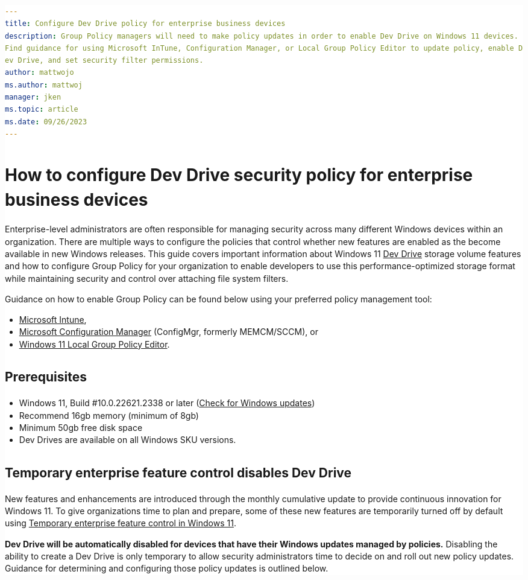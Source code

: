 ```yaml
---
title: Configure Dev Drive policy for enterprise business devices
description: Group Policy managers will need to make policy updates in order to enable Dev Drive on Windows 11 devices. Find guidance for using Microsoft InTune, Configuration Manager, or Local Group Policy Editor to update policy, enable Dev Drive, and set security filter permissions.
author: mattwojo 
ms.author: mattwoj 
manager: jken
ms.topic: article
ms.date: 09/26/2023
---
```


# How to configure Dev Drive security policy for enterprise business devices

Enterprise-level administrators are often responsible for managing security across many different Windows devices within an organization. There are multiple ways to configure the policies that control whether new features are enabled as the become available in new Windows releases. This guide covers important information about Windows 11 [Dev Drive](index.md) storage volume features and how to configure Group Policy for your organization to enable developers to use this performance-optimized storage format while maintaining security and control over attaching file system filters.

Guidance on how to enable Group Policy can be found below using your preferred policy management tool:

- [Microsoft Intune](#use-microsoft-intune-to-update-group-policy-for-dev-drive),
- [Microsoft Configuration Manager](#use-microsoft-configuration-manager-to-update-group-policy-for-dev-drive) (ConfigMgr, formerly MEMCM/SCCM), or
- [Windows 11 Local Group Policy Editor](#use-windows-11-local-group-policy-editor-to-update-group-policy-for-dev-drive).

## Prerequisites

- Windows 11, Build #10.0.22621.2338 or later ([Check for Windows updates](ms-settings:windowsupdate))
- Recommend 16gb memory (minimum of 8gb)
- Minimum 50gb free disk space
- Dev Drives are available on all Windows SKU versions.

## Temporary enterprise feature control disables Dev Drive

New features and enhancements are introduced through the monthly cumulative update to provide continuous innovation for Windows 11. To give organizations time to plan and prepare, some of these new features are temporarily turned off by default using [Temporary enterprise feature control in Windows 11](/windows/whats-new/temporary-enterprise-feature-control).

**Dev Drive will be automatically disabled for devices that have their Windows updates managed by policies.** Disabling the ability to create a Dev Drive is only temporary to allow security administrators time to decide on and roll out new policy updates. Guidance for determining and configuring those policy updates is outlined below.
